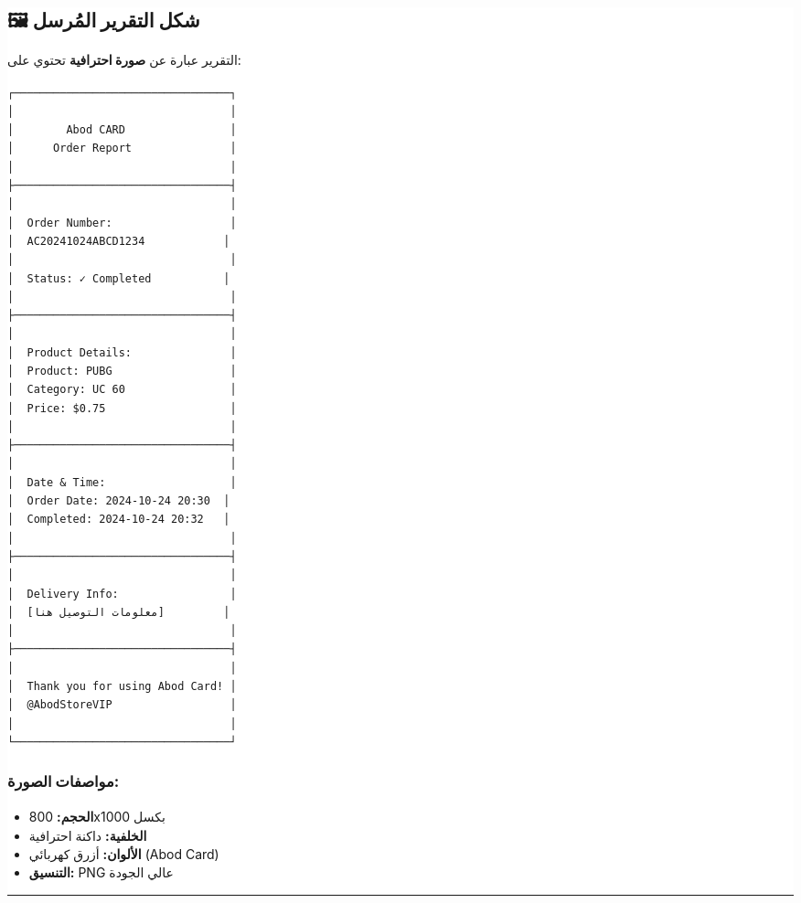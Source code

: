 
## 🖼️ شكل التقرير المُرسل

التقرير عبارة عن **صورة احترافية** تحتوي على:

```
┌─────────────────────────────────┐
│                                 │
│        Abod CARD                │
│      Order Report               │
│                                 │
├─────────────────────────────────┤
│                                 │
│  Order Number:                  │
│  AC20241024ABCD1234            │
│                                 │
│  Status: ✓ Completed           │
│                                 │
├─────────────────────────────────┤
│                                 │
│  Product Details:               │
│  Product: PUBG                  │
│  Category: UC 60                │
│  Price: $0.75                   │
│                                 │
├─────────────────────────────────┤
│                                 │
│  Date & Time:                   │
│  Order Date: 2024-10-24 20:30  │
│  Completed: 2024-10-24 20:32   │
│                                 │
├─────────────────────────────────┤
│                                 │
│  Delivery Info:                 │
│  [معلومات التوصيل هنا]         │
│                                 │
├─────────────────────────────────┤
│                                 │
│  Thank you for using Abod Card! │
│  @AbodStoreVIP                  │
│                                 │
└─────────────────────────────────┘
```

### مواصفات الصورة:
- **الحجم:** 800x1000 بكسل
- **الخلفية:** داكنة احترافية
- **الألوان:** أزرق كهربائي (Abod Card)
- **التنسيق:** PNG عالي الجودة

---
